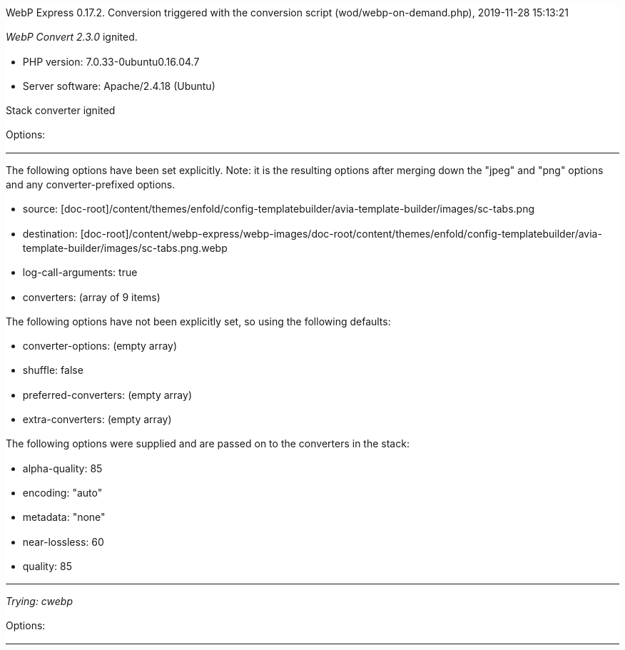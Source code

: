 WebP Express 0.17.2. Conversion triggered with the conversion script (wod/webp-on-demand.php), 2019-11-28 15:13:21


*WebP Convert 2.3.0*  ignited.

- PHP version: 7.0.33-0ubuntu0.16.04.7

- Server software: Apache/2.4.18 (Ubuntu)


Stack converter ignited


Options:

------------

The following options have been set explicitly. Note: it is the resulting options after merging down the "jpeg" and "png" options and any converter-prefixed options.

- source: [doc-root]/content/themes/enfold/config-templatebuilder/avia-template-builder/images/sc-tabs.png

- destination: [doc-root]/content/webp-express/webp-images/doc-root/content/themes/enfold/config-templatebuilder/avia-template-builder/images/sc-tabs.png.webp

- log-call-arguments: true

- converters: (array of 9 items)


The following options have not been explicitly set, so using the following defaults:

- converter-options: (empty array)

- shuffle: false

- preferred-converters: (empty array)

- extra-converters: (empty array)


The following options were supplied and are passed on to the converters in the stack:

- alpha-quality: 85

- encoding: "auto"

- metadata: "none"

- near-lossless: 60

- quality: 85

------------



*Trying: cwebp* 


Options:

------------
